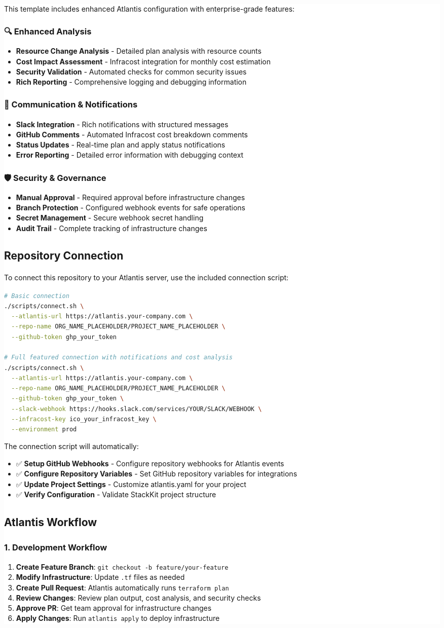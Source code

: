 This template includes enhanced Atlantis configuration with enterprise-grade features:

### 🔍 Enhanced Analysis
- **Resource Change Analysis** - Detailed plan analysis with resource counts
- **Cost Impact Assessment** - Infracost integration for monthly cost estimation
- **Security Validation** - Automated checks for common security issues
- **Rich Reporting** - Comprehensive logging and debugging information

### 💬 Communication & Notifications
- **Slack Integration** - Rich notifications with structured messages
- **GitHub Comments** - Automated Infracost cost breakdown comments
- **Status Updates** - Real-time plan and apply status notifications
- **Error Reporting** - Detailed error information with debugging context

### 🛡️ Security & Governance
- **Manual Approval** - Required approval before infrastructure changes
- **Branch Protection** - Configured webhook events for safe operations
- **Secret Management** - Secure webhook secret handling
- **Audit Trail** - Complete tracking of infrastructure changes

## Repository Connection

To connect this repository to your Atlantis server, use the included connection script:

```bash
# Basic connection
./scripts/connect.sh \
  --atlantis-url https://atlantis.your-company.com \
  --repo-name ORG_NAME_PLACEHOLDER/PROJECT_NAME_PLACEHOLDER \
  --github-token ghp_your_token

# Full featured connection with notifications and cost analysis
./scripts/connect.sh \
  --atlantis-url https://atlantis.your-company.com \
  --repo-name ORG_NAME_PLACEHOLDER/PROJECT_NAME_PLACEHOLDER \
  --github-token ghp_your_token \
  --slack-webhook https://hooks.slack.com/services/YOUR/SLACK/WEBHOOK \
  --infracost-key ico_your_infracost_key \
  --environment prod
```

The connection script will automatically:
- ✅ **Setup GitHub Webhooks** - Configure repository webhooks for Atlantis events
- ✅ **Configure Repository Variables** - Set GitHub repository variables for integrations
- ✅ **Update Project Settings** - Customize atlantis.yaml for your project
- ✅ **Verify Configuration** - Validate StackKit project structure

## Atlantis Workflow

### 1. Development Workflow
1. **Create Feature Branch**: `git checkout -b feature/your-feature`
2. **Modify Infrastructure**: Update `.tf` files as needed
3. **Create Pull Request**: Atlantis automatically runs `terraform plan`
4. **Review Changes**: Review plan output, cost analysis, and security checks
5. **Approve PR**: Get team approval for infrastructure changes
6. **Apply Changes**: Run `atlantis apply` to deploy infrastructure
